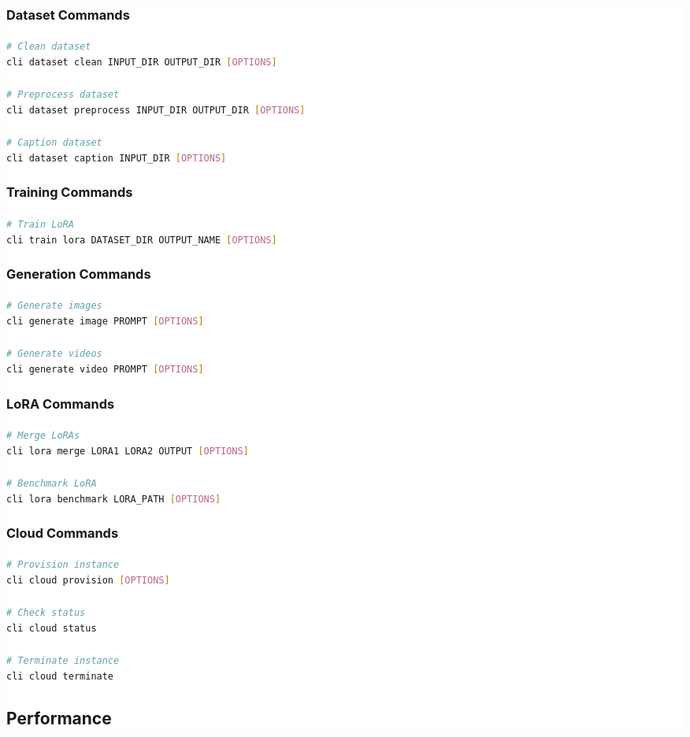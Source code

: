### Dataset Commands

```bash
# Clean dataset
cli dataset clean INPUT_DIR OUTPUT_DIR [OPTIONS]

# Preprocess dataset
cli dataset preprocess INPUT_DIR OUTPUT_DIR [OPTIONS]

# Caption dataset
cli dataset caption INPUT_DIR [OPTIONS]
```

### Training Commands

```bash
# Train LoRA
cli train lora DATASET_DIR OUTPUT_NAME [OPTIONS]
```

### Generation Commands

```bash
# Generate images
cli generate image PROMPT [OPTIONS]

# Generate videos
cli generate video PROMPT [OPTIONS]
```

### LoRA Commands

```bash
# Merge LoRAs
cli lora merge LORA1 LORA2 OUTPUT [OPTIONS]

# Benchmark LoRA
cli lora benchmark LORA_PATH [OPTIONS]
```

### Cloud Commands

```bash
# Provision instance
cli cloud provision [OPTIONS]

# Check status
cli cloud status

# Terminate instance
cli cloud terminate
```

## Performance
